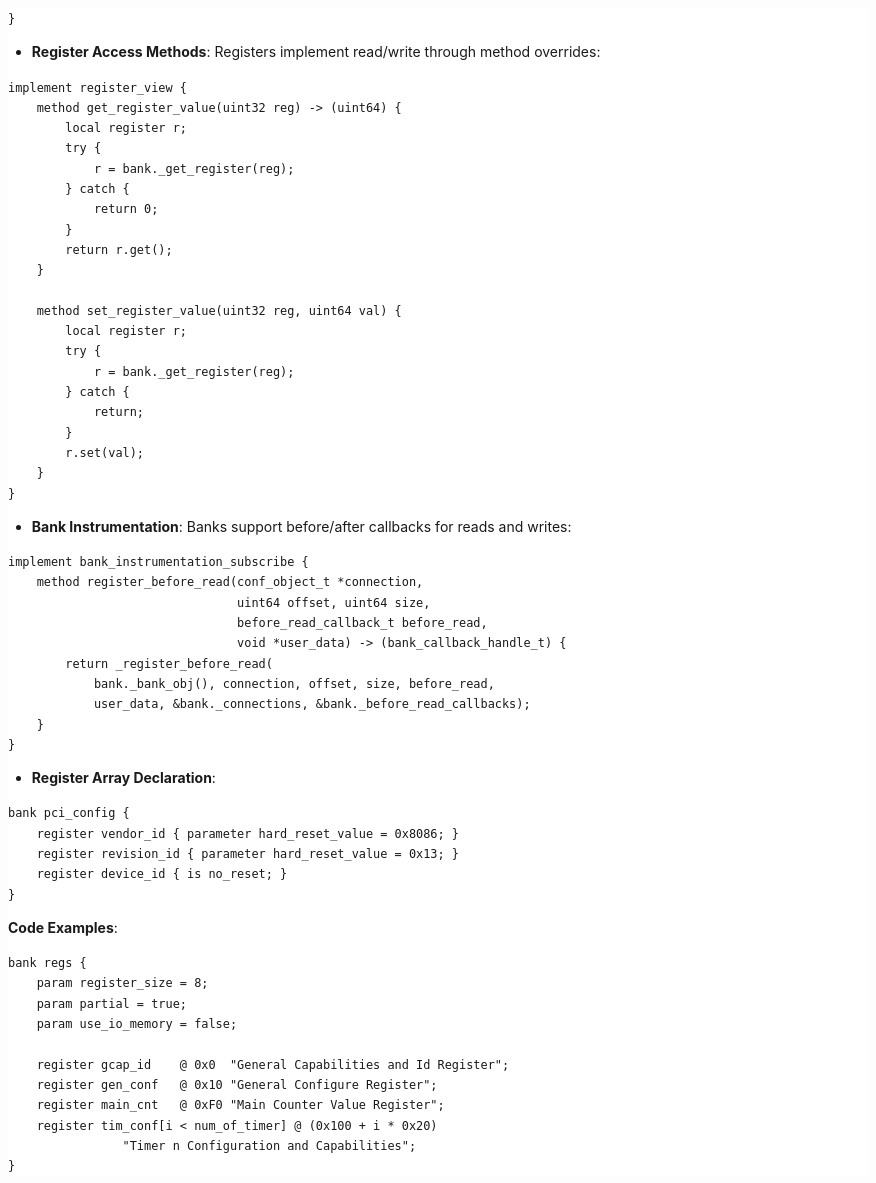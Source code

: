 ```dml
}
```

* **Register Access Methods**: Registers implement read/write through method overrides:
```dml
implement register_view {
    method get_register_value(uint32 reg) -> (uint64) {
        local register r;
        try {
            r = bank._get_register(reg);
        } catch {
            return 0;
        }
        return r.get();
    }
    
    method set_register_value(uint32 reg, uint64 val) {
        local register r;
        try {
            r = bank._get_register(reg);
        } catch {
            return;
        }
        r.set(val);
    }
}
```

* **Bank Instrumentation**: Banks support before/after callbacks for reads and writes:
```dml
implement bank_instrumentation_subscribe {
    method register_before_read(conf_object_t *connection,
                                uint64 offset, uint64 size,
                                before_read_callback_t before_read,
                                void *user_data) -> (bank_callback_handle_t) {
        return _register_before_read(
            bank._bank_obj(), connection, offset, size, before_read,
            user_data, &bank._connections, &bank._before_read_callbacks);
    }
}
```

* **Register Array Declaration**:
```dml
bank pci_config {
    register vendor_id { parameter hard_reset_value = 0x8086; }
    register revision_id { parameter hard_reset_value = 0x13; }
    register device_id { is no_reset; }
}
```

**Code Examples**:
```dml
bank regs {
    param register_size = 8;
    param partial = true;
    param use_io_memory = false;

    register gcap_id    @ 0x0  "General Capabilities and Id Register";
    register gen_conf   @ 0x10 "General Configure Register";
    register main_cnt   @ 0xF0 "Main Counter Value Register";
    register tim_conf[i < num_of_timer] @ (0x100 + i * 0x20) 
                "Timer n Configuration and Capabilities";
}
```
